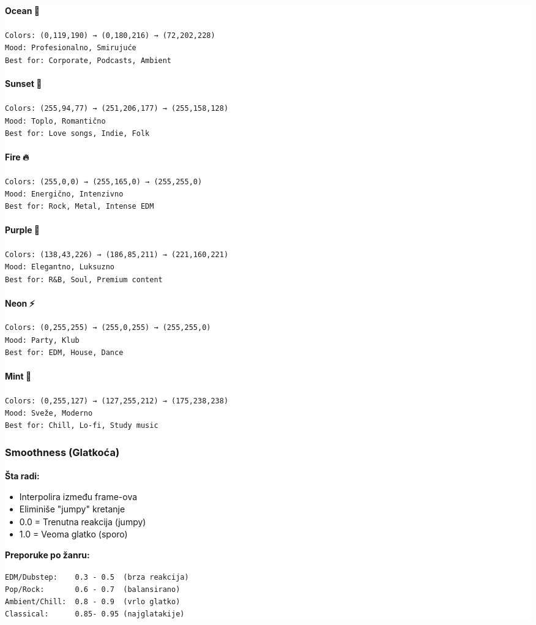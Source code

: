 #### Ocean 🌊
```
Colors: (0,119,190) → (0,180,216) → (72,202,228)
Mood: Profesionalno, Smirujuće
Best for: Corporate, Podcasts, Ambient
```

#### Sunset 🌅
```
Colors: (255,94,77) → (251,206,177) → (255,158,128)
Mood: Toplo, Romantično
Best for: Love songs, Indie, Folk
```

#### Fire 🔥
```
Colors: (255,0,0) → (255,165,0) → (255,255,0)
Mood: Energično, Intenzivno
Best for: Rock, Metal, Intense EDM
```

#### Purple 💜
```
Colors: (138,43,226) → (186,85,211) → (221,160,221)
Mood: Elegantno, Luksuzno
Best for: R&B, Soul, Premium content
```

#### Neon ⚡
```
Colors: (0,255,255) → (255,0,255) → (255,255,0)
Mood: Party, Klub
Best for: EDM, House, Dance
```

#### Mint 🍃
```
Colors: (0,255,127) → (127,255,212) → (175,238,238)
Mood: Sveže, Moderno
Best for: Chill, Lo-fi, Study music
```

### Smoothness (Glatkoća)

**Šta radi:**
- Interpolira između frame-ova
- Eliminiše "jumpy" kretanje
- 0.0 = Trenutna reakcija (jumpy)
- 1.0 = Veoma glatko (sporo)

**Preporuke po žanru:**
```
EDM/Dubstep:    0.3 - 0.5  (brza reakcija)
Pop/Rock:       0.6 - 0.7  (balansirano)
Ambient/Chill:  0.8 - 0.9  (vrlo glatko)
Classical:      0.85- 0.95 (najglatakije)
```
